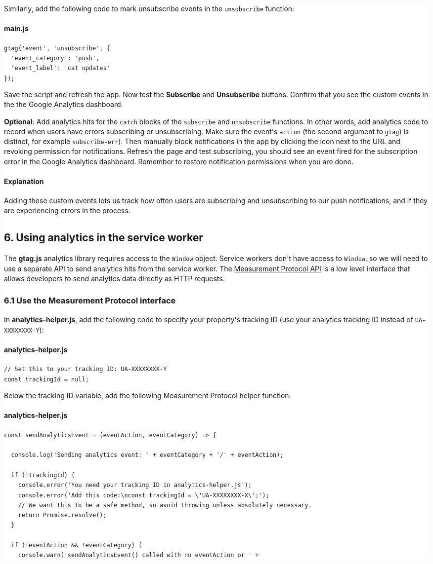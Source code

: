 Similarly, add the following code to mark unsubscribe events in the `unsubscribe` function:

#### main.js

```
gtag('event', 'unsubscribe', {
  'event_category': 'push',
  'event_label': 'cat updates'
});
```

Save the script and refresh the app. Now test the __Subscribe__ and __Unsubscribe__ buttons. Confirm that you see the custom events in the the Google Analytics dashboard.

__Optional__: Add analytics hits for the `catch` blocks of the `subscribe` and `unsubscribe` functions. In other words, add analytics code to record when users have errors subscribing or unsubscribing. Make sure the event's `action` (the second argument to `gtag`) is distinct, for example `subscribe-err`). Then manually block notifications in the app by clicking the icon next to the URL and revoking permission for notifications. Refresh the page and test subscribing, you should see an event fired for the subscription error in the Google Analytics dashboard. Remember to restore notification permissions when you are done.

#### Explanation

Adding these custom events lets us track how often users are subscribing and unsubscribing to our push notifications, and if they are experiencing errors in the process.

<div id="using-analytics-in-the-service-worker"></div>


## 6. Using analytics in the service worker




The __gtag.js__ analytics library requires access to the `Window` object. Service workers don't have access to `Window`, so we will need to use a separate API to send analytics hits from the service worker. The  [Measurement Protocol API](/analytics/devguides/collection/protocol/v1/) is a low level interface that allows developers to send analytics data directly as HTTP requests.

### 6.1 Use the Measurement Protocol interface

In __analytics-helper.js__, add the following code to specify your property's tracking ID (use your analytics tracking ID instead of `UA-XXXXXXXX-Y`):

#### analytics-helper.js

```
// Set this to your tracking ID: UA-XXXXXXXX-Y
const trackingId = null;
```

Below the tracking ID variable, add the following Measurement Protocol helper function:

#### analytics-helper.js

```
const sendAnalyticsEvent = (eventAction, eventCategory) => {

  console.log('Sending analytics event: ' + eventCategory + '/' + eventAction);

  if (!trackingId) {
    console.error('You need your tracking ID in analytics-helper.js');
    console.error('Add this code:\nconst trackingId = \'UA-XXXXXXXX-X\';');
    // We want this to be a safe method, so avoid throwing unless absolutely necessary.
    return Promise.resolve();
  }

  if (!eventAction && !eventCategory) {
    console.warn('sendAnalyticsEvent() called with no eventAction or ' +
```